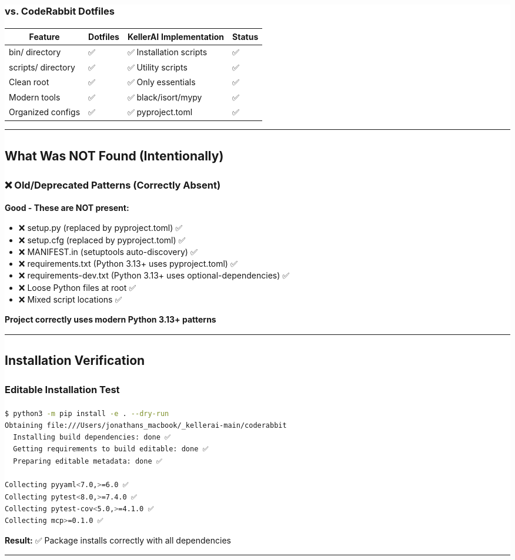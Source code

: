 ### vs. CodeRabbit Dotfiles

| Feature | Dotfiles | KellerAI Implementation | Status |
|---------|----------|------------------------|--------|
| bin/ directory | ✅ | ✅ Installation scripts | ✅ |
| scripts/ directory | ✅ | ✅ Utility scripts | ✅ |
| Clean root | ✅ | ✅ Only essentials | ✅ |
| Modern tools | ✅ | ✅ black/isort/mypy | ✅ |
| Organized configs | ✅ | ✅ pyproject.toml | ✅ |

---

## What Was NOT Found (Intentionally)

### ❌ Old/Deprecated Patterns (Correctly Absent)

**Good - These are NOT present:**
- ❌ setup.py (replaced by pyproject.toml) ✅
- ❌ setup.cfg (replaced by pyproject.toml) ✅
- ❌ MANIFEST.in (setuptools auto-discovery) ✅
- ❌ requirements.txt (Python 3.13+ uses pyproject.toml) ✅
- ❌ requirements-dev.txt (Python 3.13+ uses optional-dependencies) ✅
- ❌ Loose Python files at root ✅
- ❌ Mixed script locations ✅

**Project correctly uses modern Python 3.13+ patterns**

---

## Installation Verification

### Editable Installation Test

```bash
$ python3 -m pip install -e . --dry-run
Obtaining file:///Users/jonathans_macbook/_kellerai-main/coderabbit
  Installing build dependencies: done ✅
  Getting requirements to build editable: done ✅
  Preparing editable metadata: done ✅

Collecting pyyaml<7.0,>=6.0 ✅
Collecting pytest<8.0,>=7.4.0 ✅
Collecting pytest-cov<5.0,>=4.1.0 ✅
Collecting mcp>=0.1.0 ✅
```

**Result:** ✅ Package installs correctly with all dependencies

---

